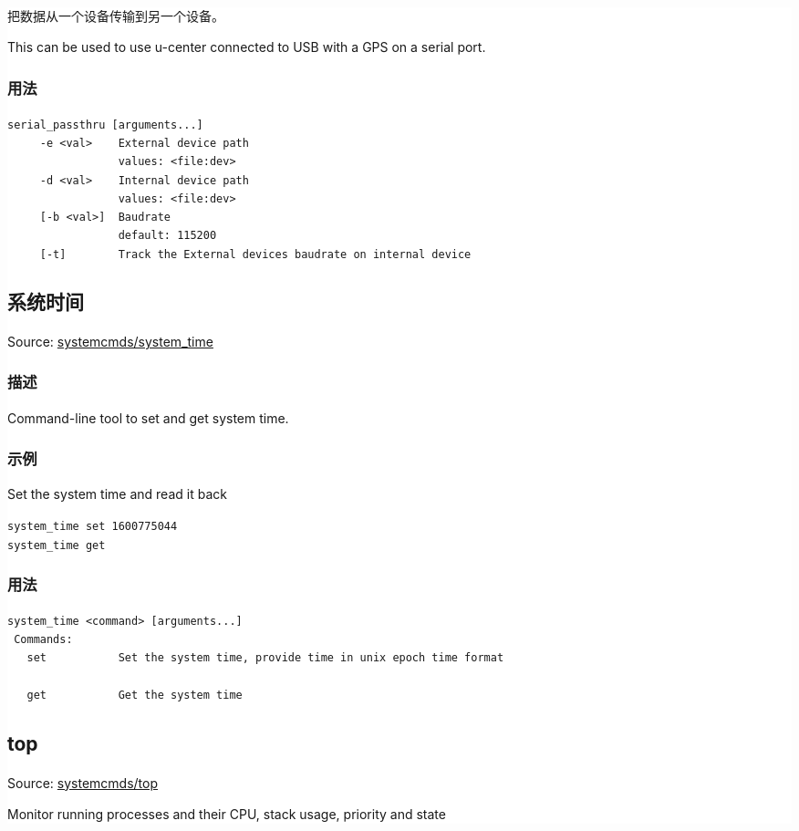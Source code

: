 把数据从一个设备传输到另一个设备。

This can be used to use u-center connected to USB with a GPS on a serial port.

<a id="serial_passthru_usage"></a>

### 用法

```
serial_passthru [arguments...]
     -e <val>    External device path
                 values: <file:dev>
     -d <val>    Internal device path
                 values: <file:dev>
     [-b <val>]  Baudrate
                 default: 115200
     [-t]        Track the External devices baudrate on internal device
```

## 系统时间

Source: [systemcmds/system_time](https://github.com/PX4/PX4-Autopilot/tree/main/src/systemcmds/system_time)

### 描述

Command-line tool to set and get system time.

### 示例

Set the system time and read it back

```
system_time set 1600775044
system_time get
```

<a id="system_time_usage"></a>

### 用法

```
system_time <command> [arguments...]
 Commands:
   set           Set the system time, provide time in unix epoch time format

   get           Get the system time
```

## top

Source: [systemcmds/top](https://github.com/PX4/PX4-Autopilot/tree/main/src/systemcmds/top)

Monitor running processes and their CPU, stack usage, priority and state <a id="top_usage"></a>
